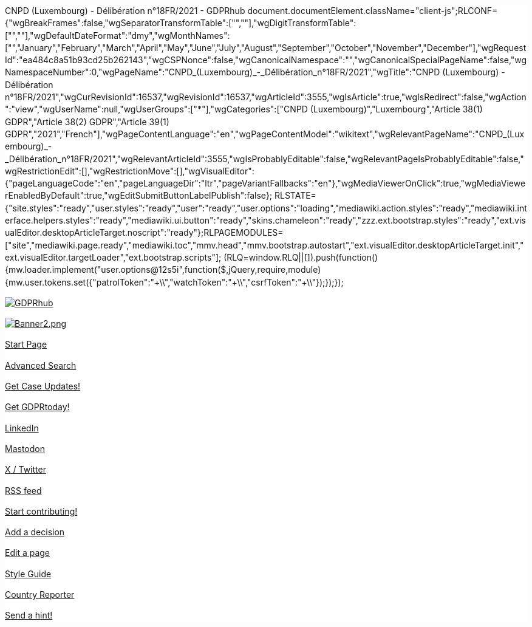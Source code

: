  CNPD (Luxembourg) - Délibération n°18FR/2021 - GDPRhub document.documentElement.className="client-js";RLCONF={"wgBreakFrames":false,"wgSeparatorTransformTable":\["",""\],"wgDigitTransformTable":\["",""\],"wgDefaultDateFormat":"dmy","wgMonthNames":\["","January","February","March","April","May","June","July","August","September","October","November","December"\],"wgRequestId":"ea484c8a51b93cd25b262143","wgCSPNonce":false,"wgCanonicalNamespace":"","wgCanonicalSpecialPageName":false,"wgNamespaceNumber":0,"wgPageName":"CNPD\_(Luxembourg)\_-\_Délibération\_n°18FR/2021","wgTitle":"CNPD (Luxembourg) - Délibération n°18FR/2021","wgCurRevisionId":16537,"wgRevisionId":16537,"wgArticleId":3555,"wgIsArticle":true,"wgIsRedirect":false,"wgAction":"view","wgUserName":null,"wgUserGroups":\["\*"\],"wgCategories":\["CNPD (Luxembourg)","Luxembourg","Article 38(1) GDPR","Article 38(2) GDPR","Article 39(1) GDPR","2021","French"\],"wgPageContentLanguage":"en","wgPageContentModel":"wikitext","wgRelevantPageName":"CNPD\_(Luxembourg)\_-\_Délibération\_n°18FR/2021","wgRelevantArticleId":3555,"wgIsProbablyEditable":false,"wgRelevantPageIsProbablyEditable":false,"wgRestrictionEdit":\[\],"wgRestrictionMove":\[\],"wgVisualEditor":{"pageLanguageCode":"en","pageLanguageDir":"ltr","pageVariantFallbacks":"en"},"wgMediaViewerOnClick":true,"wgMediaViewerEnabledByDefault":true,"wgEditSubmitButtonLabelPublish":false}; RLSTATE={"site.styles":"ready","user.styles":"ready","user":"ready","user.options":"loading","mediawiki.action.styles":"ready","mediawiki.interface.helpers.styles":"ready","mediawiki.ui.button":"ready","skins.chameleon":"ready","zzz.ext.bootstrap.styles":"ready","ext.visualEditor.desktopArticleTarget.noscript":"ready"};RLPAGEMODULES=\["site","mediawiki.page.ready","mediawiki.toc","mmv.head","mmv.bootstrap.autostart","ext.visualEditor.desktopArticleTarget.init","ext.visualEditor.targetLoader","ext.bootstrap.scripts"\]; (RLQ=window.RLQ||\[\]).push(function(){mw.loader.implement("user.options@12s5i",function($,jQuery,require,module){mw.user.tokens.set({"patrolToken":"+\\\\","watchToken":"+\\\\","csrfToken":"+\\\\"});});});                    

[![GDPRhub](/images/gdprhub_v5_150.png)](/index.php?title=Welcome_to_GDPRhub "Visit the main page")

[![Banner2.png](/images/5/57/Banner2.png)](https://gdprhub.eu/index.php?title=GDPRtoday)

[Start Page](/index.php?title=Welcome_to_GDPRhub)

[Advanced Search](/index.php?title=Advanced_Search)

[Get Case Updates!](#)

[Get GDPRtoday!](/index.php?title=GDPRtoday)

[LinkedIn](https://www.linkedin.com/showcase/gdprhub)

[Mastodon](https://mastodon.social/@GDPRhub)

[X / Twitter](https://www.twitter.com/GDPRhub)

[RSS feed](https://gdprhub.eu/index.php?title=Special:NewPages&feed=atom&hideredirs=1&limit=10&render=1)

[Start contributing!](#)

[Add a decision](/index.php?title=How_to_add_a_new_decision)

[Edit a page](/index.php?title=How_to_edit_a_page_on_GDPRhub)

[Style Guide](/index.php?title=GDPRhub_style_guide)

[Country Reporter](https://gdprmgmt.noyb.eu/become_country_reporter)

[Send a hint!](mailto:GDPRhub@noyb.eu?subject=GDPRhub%20-%20hint&body=Thank%20you%20for%20sending%20us%20a%20hint!%0A%0AIf%20you%20want%20to%20send%20us%20details%20about%20a%20case%20that%20is%20not%20on%20GDPRhub%20yet%2C%20please%20fill%20out%20the%20form%20below!%0AIf%20you%20want%20to%20send%20us%20any%20other%20information%2C%20just%20delete%20this%20text.%0A%0A%3D%3D%3D%20General%20Details%20%3D%3D%3D%0A%0ALink%20to%20the%20decision%20\(attach%20document%20if%20not%20public\)%3A%0ADPA%2FCourt%3A%0ACountry%3A%0ADate%3A%0A%0A%3D%3D%3D%20Factual%20Summary%20in%20English%20%3D%3D%3D%0A%0A-%3E%20What%20happened%20in%20this%20case%3F%0A%0A%3D%3D%3D%20Summary%20of%20the%20Dispute%20in%20English%20%3D%3D%3D%0A%0A-%3E%20What%20was%20the%20core%20dispute%20about%3F%0A%0A%3D%3D%3D%20Summary%20of%20the%20Holding%20in%20English%20%3D%3D%3D%0A%0A-%3E%20What%20is%20the%20core%20take%20away%20from%20the%20decision%3F%0A%0A%0AThank%20you%20for%20your%20support!%0Anoyb.eu%20team)

